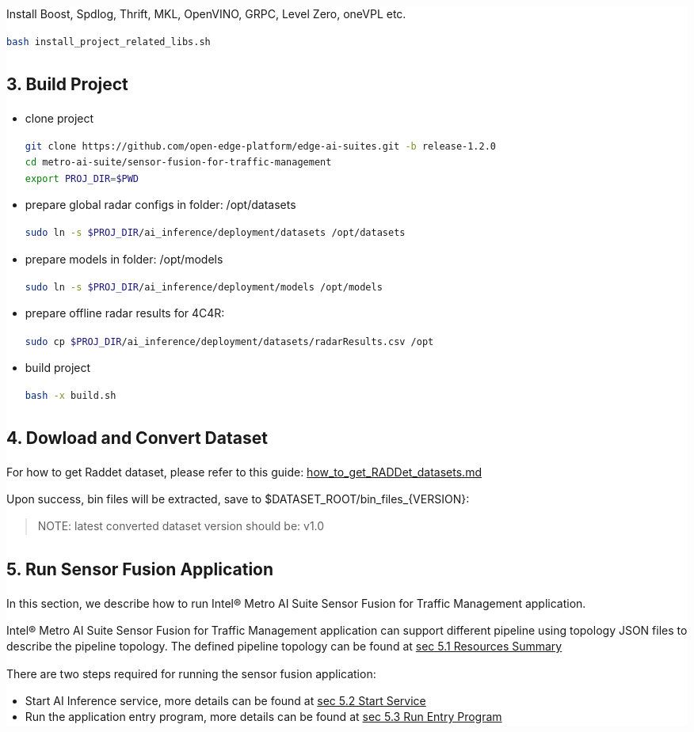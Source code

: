 Install Boost, Spdlog, Thrift, MKL, OpenVINO, GRPC, Level Zero, oneVPL etc.

```bash
bash install_project_related_libs.sh
```



## 3. Build Project
- clone project
  ```bash
  git clone https://github.com/open-edge-platform/edge-ai-suites.git -b release-1.2.0
  cd metro-ai-suite/sensor-fusion-for-traffic-management
  export PROJ_DIR=$PWD
  ```
- prepare global radar configs in folder: /opt/datasets
    ```bash
    sudo ln -s $PROJ_DIR/ai_inference/deployment/datasets /opt/datasets
    ```

- prepare models in folder: /opt/models
    ```bash
    sudo ln -s $PROJ_DIR/ai_inference/deployment/models /opt/models
    ```
- prepare offline radar results for 4C4R:
    ```bash
    sudo cp $PROJ_DIR/ai_inference/deployment/datasets/radarResults.csv /opt
    ```
- build project
    ``` bash
    bash -x build.sh
    ```

## 4. Dowload and Convert Dataset
For how to get Raddet dataset, please refer to this guide: [how_to_get_RADDet_datasets.md](./how_to_get_RADDet_datasets.md)

Upon success, bin files will be extracted, save to $DATASET_ROOT/bin_files_{VERSION}:
> NOTE: latest converted dataset version should be: v1.0

## 5. Run Sensor Fusion Application

In this section, we describe how to run Intel® Metro AI Suite Sensor Fusion for Traffic Management application.

Intel® Metro AI Suite Sensor Fusion for Traffic Management application can support different pipeline using topology JSON files to describe the pipeline topology. The defined pipeline topology can be found at [sec 5.1 Resources Summary](#51-resources-summary)

There are two steps required for running the sensor fusion application:
- Start AI Inference service, more details can be found at [sec 5.2 Start Service](#52-start-service)
- Run the application entry program, more details can be found at [sec 5.3 Run Entry Program](#53-run-entry-program)

